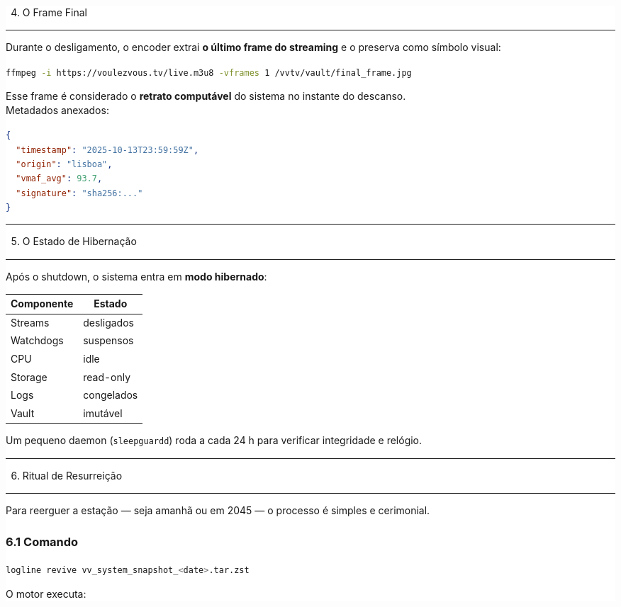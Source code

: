 4) O Frame Final
----------------

Durante o desligamento, o encoder extrai **o último frame do streaming** e o preserva como símbolo visual:

```bash
ffmpeg -i https://voulezvous.tv/live.m3u8 -vframes 1 /vvtv/vault/final_frame.jpg
```

Esse frame é considerado o **retrato computável** do sistema no instante do descanso.  
Metadados anexados:

```json
{
  "timestamp": "2025-10-13T23:59:59Z",
  "origin": "lisboa",
  "vmaf_avg": 93.7,
  "signature": "sha256:..."
}
```

* * *

5) O Estado de Hibernação
-------------------------

Após o shutdown, o sistema entra em **modo hibernado**:

| Componente | Estado |
| --- | --- |
| Streams | desligados |
| Watchdogs | suspensos |
| CPU | idle |
| Storage | read-only |
| Logs | congelados |
| Vault | imutável |

Um pequeno daemon (`sleepguardd`) roda a cada 24 h para verificar integridade e relógio.

* * *

6) Ritual de Resurreição
------------------------

Para reerguer a estação — seja amanhã ou em 2045 — o processo é simples e cerimonial.

### 6.1 Comando

```bash
logline revive vv_system_snapshot_<date>.tar.zst
```

O motor executa:
